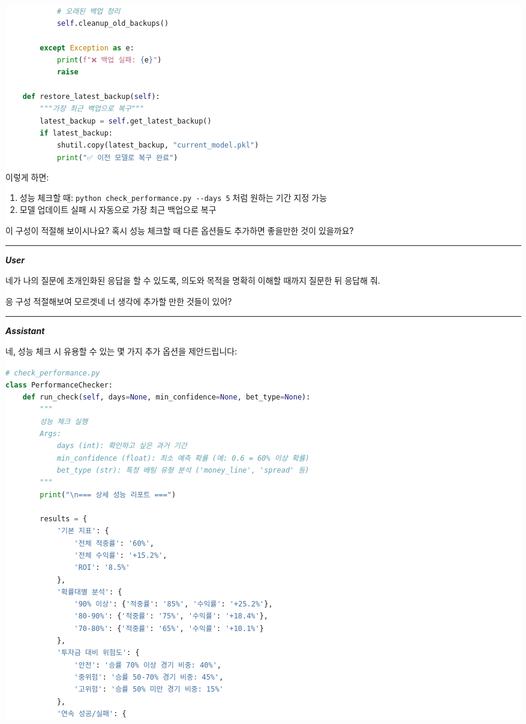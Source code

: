 ```python
            # 오래된 백업 정리
            self.cleanup_old_backups()

        except Exception as e:
            print(f"❌ 백업 실패: {e}")
            raise

    def restore_latest_backup(self):
        """가장 최근 백업으로 복구"""
        latest_backup = self.get_latest_backup()
        if latest_backup:
            shutil.copy(latest_backup, "current_model.pkl")
            print("✅ 이전 모델로 복구 완료")
```

이렇게 하면:

1. 성능 체크할 때: `python check_performance.py --days 5` 처럼 원하는 기간 지정 가능
2. 모델 업데이트 실패 시 자동으로 가장 최근 백업으로 복구

이 구성이 적절해 보이시나요?
혹시 성능 체크할 때 다른 옵션들도 추가하면 좋을만한 것이 있을까요?

---

_**User**_

네가 나의 질문에 초개인화된 응답을 할 수 있도록, 의도와 목적을 명확히 이해할 때까지 질문한 뒤 응답해 줘.

응 구성 적절해보여
모르겟네 너 생각에 추가할 만한 것들이 있어?

---

_**Assistant**_

네, 성능 체크 시 유용할 수 있는 몇 가지 추가 옵션을 제안드립니다:

```python
# check_performance.py
class PerformanceChecker:
    def run_check(self, days=None, min_confidence=None, bet_type=None):
        """
        성능 체크 실행
        Args:
            days (int): 확인하고 싶은 과거 기간
            min_confidence (float): 최소 예측 확률 (예: 0.6 = 60% 이상 확률)
            bet_type (str): 특정 배팅 유형 분석 ('money_line', 'spread' 등)
        """
        print("\n=== 상세 성능 리포트 ===")

        results = {
            '기본 지표': {
                '전체 적중률': '60%',
                '전체 수익률': '+15.2%',
                'ROI': '8.5%'
            },
            '확률대별 분석': {
                '90% 이상': {'적중률': '85%', '수익률': '+25.2%'},
                '80-90%': {'적중률': '75%', '수익률': '+18.4%'},
                '70-80%': {'적중률': '65%', '수익률': '+10.1%'}
            },
            '투자금 대비 위험도': {
                '안전': '승률 70% 이상 경기 비중: 40%',
                '중위험': '승률 50-70% 경기 비중: 45%',
                '고위험': '승률 50% 미만 경기 비중: 15%'
            },
            '연속 성공/실패': {
```